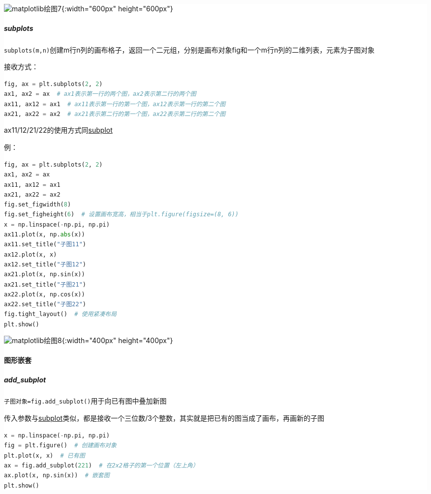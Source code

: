 ```py
```


![matplotlib绘图7](../../../../../upload/md-image/python数据分析/matplotlib绘图7.png){:width="600px" height="600px"}

##### subplots

`subplots(m,n)`创建m行n列的画布格子，返回一个二元组，分别是画布对象fig和一个m行n列的二维列表，元素为子图对象

接收方式：

```py
fig, ax = plt.subplots(2, 2)
ax1, ax2 = ax  # ax1表示第一行的两个图，ax2表示第二行的两个图
ax11, ax12 = ax1  # ax11表示第一行的第一个图，ax12表示第一行的第二个图
ax21, ax22 = ax2  # ax21表示第二行的第一个图，ax22表示第二行的第二个图
```


ax11/12/21/22的使用方式同[subplot](#subplot)

例：

```py
fig, ax = plt.subplots(2, 2)
ax1, ax2 = ax
ax11, ax12 = ax1
ax21, ax22 = ax2
fig.set_figwidth(8)
fig.set_figheight(6)  # 设置画布宽高，相当于plt.figure(figsize=(8, 6))
x = np.linspace(-np.pi, np.pi)
ax11.plot(x, np.abs(x))
ax11.set_title("子图11")
ax12.plot(x, x)
ax12.set_title("子图12")
ax21.plot(x, np.sin(x))
ax21.set_title("子图21")
ax22.plot(x, np.cos(x))
ax22.set_title("子图22")
fig.tight_layout()  # 使用紧凑布局
plt.show()
```


![matplotlib绘图8](../../../../../upload/md-image/python数据分析/matplotlib绘图8.png){:width="400px" height="400px"}

#### 图形嵌套

##### add_subplot

`子图对象=fig.add_subplot()`用于向已有图中叠加新图

传入参数与[subplot](#subplot)类似，都是接收一个三位数/3个整数，其实就是把已有的图当成了画布，再画新的子图

```py
x = np.linspace(-np.pi, np.pi)
fig = plt.figure()  # 创建画布对象
plt.plot(x, x)  # 已有图
ax = fig.add_subplot(221)  # 在2x2格子的第一个位置（左上角）
ax.plot(x, np.sin(x))  # 嵌套图
plt.show()
```
